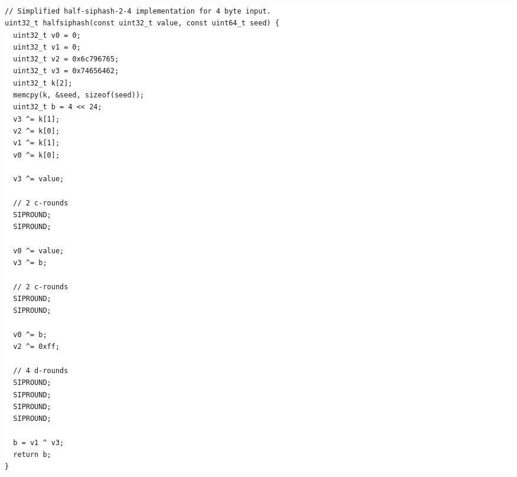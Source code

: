 ```
// Simplified half-siphash-2-4 implementation for 4 byte input.
uint32_t halfsiphash(const uint32_t value, const uint64_t seed) {
  uint32_t v0 = 0;
  uint32_t v1 = 0;
  uint32_t v2 = 0x6c796765;
  uint32_t v3 = 0x74656462;
  uint32_t k[2];
  memcpy(k, &seed, sizeof(seed));
  uint32_t b = 4 << 24;
  v3 ^= k[1];
  v2 ^= k[0];
  v1 ^= k[1];
  v0 ^= k[0];

  v3 ^= value;

  // 2 c-rounds
  SIPROUND;
  SIPROUND;

  v0 ^= value;
  v3 ^= b;

  // 2 c-rounds
  SIPROUND;
  SIPROUND;

  v0 ^= b;
  v2 ^= 0xff;

  // 4 d-rounds
  SIPROUND;
  SIPROUND;
  SIPROUND;
  SIPROUND;

  b = v1 ^ v3;
  return b;
}
```